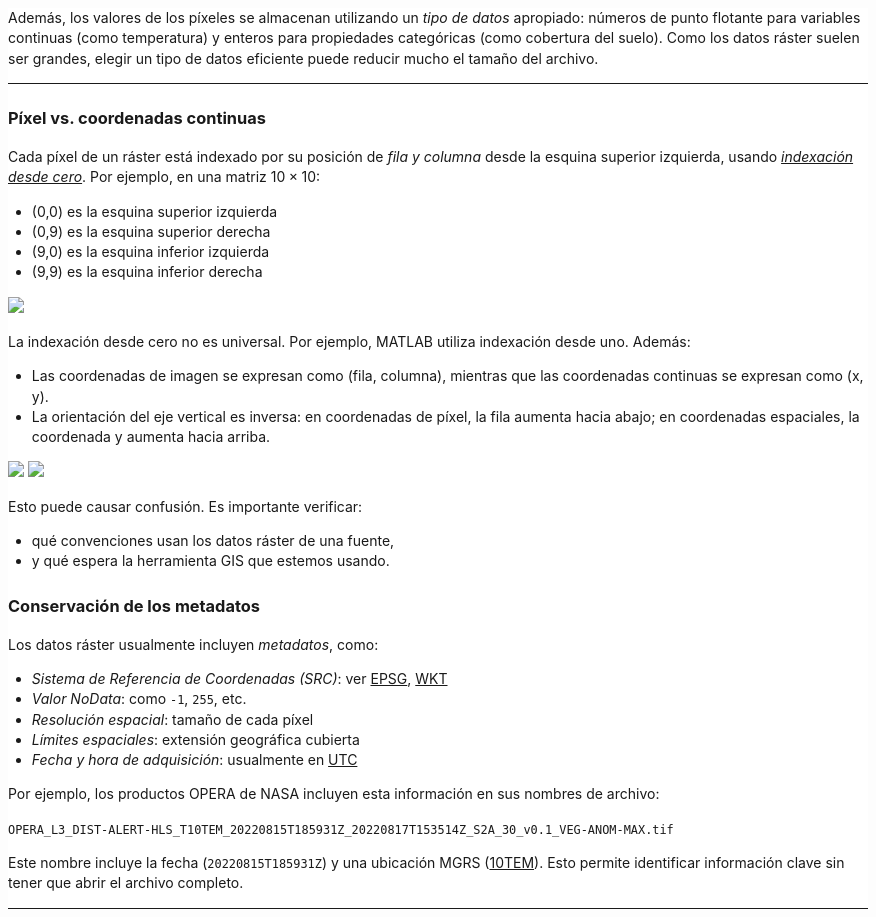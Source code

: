 Además, los valores de los píxeles se almacenan utilizando un _tipo de datos_ apropiado: números de punto flotante para variables continuas (como temperatura) y enteros para propiedades categóricas (como cobertura del suelo). Como los datos ráster suelen ser grandes, elegir un tipo de datos eficiente puede reducir mucho el tamaño del archivo.

---

### Píxel vs. coordenadas continuas

Cada píxel de un ráster está indexado por su posición de _fila y columna_ desde la esquina superior izquierda, usando [_indexación desde cero_](https://en.wikipedia.org/wiki/Zero-based_numbering). Por ejemplo, en una matriz $10\times10$:

- (0,0) es la esquina superior izquierda
- (0,9) es la esquina superior derecha
- (9,0) es la esquina inferior izquierda
- (9,9) es la esquina inferior derecha

![](http://ioam.github.io/topographica/_images/matrix_coords_hidensity.png)

La indexación desde cero no es universal. Por ejemplo, MATLAB utiliza indexación desde uno. Además:

- Las coordenadas de imagen se expresan como (fila, columna), mientras que las coordenadas continuas se expresan como (x, y).
- La orientación del eje vertical es inversa: en coordenadas de píxel, la fila aumenta hacia abajo; en coordenadas espaciales, la coordenada y aumenta hacia arriba.

![](http://ioam.github.io/topographica/_images/matrix_coords.png)
![](http://ioam.github.io/topographica/_images/sheet_coords_-0.2_0.4.png)

Esto puede causar confusión. Es importante verificar:

- qué convenciones usan los datos ráster de una fuente,
- y qué espera la herramienta GIS que estemos usando.

### Conservación de los metadatos

Los datos ráster usualmente incluyen _metadatos_, como:

- _Sistema de Referencia de Coordenadas (SRC)_: ver [EPSG](https://en.wikipedia.org/wiki/EPSG_Geodetic_Parameter_Dataset), [WKT](https://en.wikipedia.org/wiki/Well-known_text_representation_of_coordinate_reference_systems)
- _Valor NoData_: como `-1`, `255`, etc.
- _Resolución espacial_: tamaño de cada píxel
- _Límites espaciales_: extensión geográfica cubierta
- _Fecha y hora de adquisición_: usualmente en [UTC](https://es.wikipedia.org/wiki/Tiempo_universal_coordinado)

Por ejemplo, los productos OPERA de NASA incluyen esta información en sus nombres de archivo:

```
OPERA_L3_DIST-ALERT-HLS_T10TEM_20220815T185931Z_20220817T153514Z_S2A_30_v0.1_VEG-ANOM-MAX.tif
```

Este nombre incluye la fecha (`20220815T185931Z`) y una ubicación MGRS ([10TEM](https://en.wikipedia.org/wiki/Military_Grid_Reference_System)). Esto permite identificar información clave sin tener que abrir el archivo completo.

---